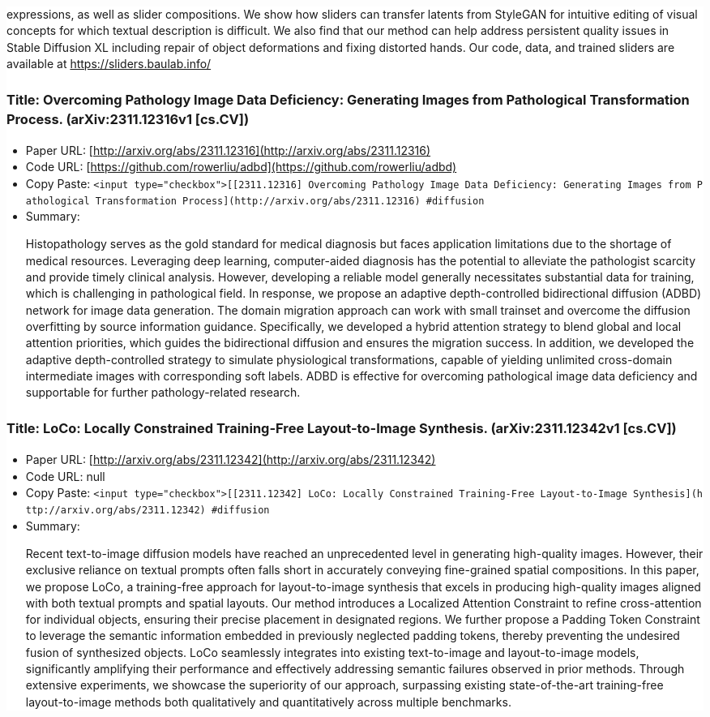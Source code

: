 expressions, as well as slider compositions. We show how sliders can transfer
latents from StyleGAN for intuitive editing of visual concepts for which
textual description is difficult. We also find that our method can help address
persistent quality issues in Stable Diffusion XL including repair of object
deformations and fixing distorted hands. Our code, data, and trained sliders
are available at https://sliders.baulab.info/
</p>

### Title: Overcoming Pathology Image Data Deficiency: Generating Images from Pathological Transformation Process. (arXiv:2311.12316v1 [cs.CV])
* Paper URL: [http://arxiv.org/abs/2311.12316](http://arxiv.org/abs/2311.12316)
* Code URL: [https://github.com/rowerliu/adbd](https://github.com/rowerliu/adbd)
* Copy Paste: `<input type="checkbox">[[2311.12316] Overcoming Pathology Image Data Deficiency: Generating Images from Pathological Transformation Process](http://arxiv.org/abs/2311.12316) #diffusion`
* Summary: <p>Histopathology serves as the gold standard for medical diagnosis but faces
application limitations due to the shortage of medical resources. Leveraging
deep learning, computer-aided diagnosis has the potential to alleviate the
pathologist scarcity and provide timely clinical analysis. However, developing
a reliable model generally necessitates substantial data for training, which is
challenging in pathological field. In response, we propose an adaptive
depth-controlled bidirectional diffusion (ADBD) network for image data
generation. The domain migration approach can work with small trainset and
overcome the diffusion overfitting by source information guidance.
Specifically, we developed a hybrid attention strategy to blend global and
local attention priorities, which guides the bidirectional diffusion and
ensures the migration success. In addition, we developed the adaptive
depth-controlled strategy to simulate physiological transformations, capable of
yielding unlimited cross-domain intermediate images with corresponding soft
labels. ADBD is effective for overcoming pathological image data deficiency and
supportable for further pathology-related research.
</p>

### Title: LoCo: Locally Constrained Training-Free Layout-to-Image Synthesis. (arXiv:2311.12342v1 [cs.CV])
* Paper URL: [http://arxiv.org/abs/2311.12342](http://arxiv.org/abs/2311.12342)
* Code URL: null
* Copy Paste: `<input type="checkbox">[[2311.12342] LoCo: Locally Constrained Training-Free Layout-to-Image Synthesis](http://arxiv.org/abs/2311.12342) #diffusion`
* Summary: <p>Recent text-to-image diffusion models have reached an unprecedented level in
generating high-quality images. However, their exclusive reliance on textual
prompts often falls short in accurately conveying fine-grained spatial
compositions. In this paper, we propose LoCo, a training-free approach for
layout-to-image synthesis that excels in producing high-quality images aligned
with both textual prompts and spatial layouts. Our method introduces a
Localized Attention Constraint to refine cross-attention for individual
objects, ensuring their precise placement in designated regions. We further
propose a Padding Token Constraint to leverage the semantic information
embedded in previously neglected padding tokens, thereby preventing the
undesired fusion of synthesized objects. LoCo seamlessly integrates into
existing text-to-image and layout-to-image models, significantly amplifying
their performance and effectively addressing semantic failures observed in
prior methods. Through extensive experiments, we showcase the superiority of
our approach, surpassing existing state-of-the-art training-free
layout-to-image methods both qualitatively and quantitatively across multiple
benchmarks.
</p>
